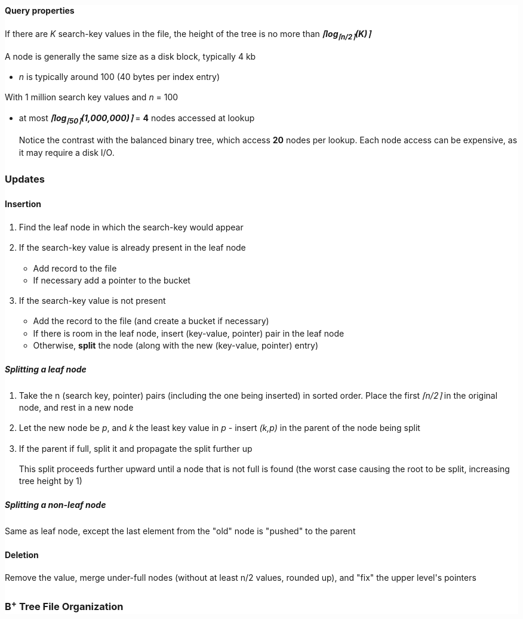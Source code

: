 #### Query properties

If there are *K* search-key values in the file, the height of the tree is no more than ***⌈log<sub>⌈n/2⌉</sub>(K)⌉***

A node is generally the same size as a disk block, typically 4 kb

  - *n* is typically around 100 (40 bytes per index entry)

With 1 million search key values and *n* = 100

  - at most ***⌈log<sub>⌈50⌉</sub>(1,000,000)⌉*** = **4** nodes accessed at lookup

    Notice the contrast with the balanced binary tree, which access **20** nodes per lookup. Each node access can be expensive,
    as it may require a disk I/O.

### Updates

#### Insertion

1. Find the leaf node in which the search-key would appear

2. If the search-key value is already present in the leaf node

    - Add record to the file
    - If necessary add a pointer to the bucket

3. If the search-key value is not present

    - Add the record to the file (and create a bucket if necessary)
    - If there is room in the leaf node, insert (key-value, pointer) pair in the leaf node
    - Otherwise, **split** the node (along with the new (key-value, pointer) entry)

##### Splitting a leaf node

1.  Take the n (search key, pointer) pairs (including the one being inserted) in sorted order. Place the first *⌈n/2⌉* in the original node,
and rest in a new node

2.  Let the new node be *p*, and *k* the least key value in *p* - insert *(k,p)* in the parent of the node being split

3.  If the parent if full, split it and propagate the split further up

    This split proceeds further upward until a node that is not full is found (the worst case causing the root to be split, increasing tree height by 1)

##### Splitting a non-leaf node

Same as leaf node, except the last element from the "old" node is "pushed" to the parent

#### Deletion

Remove the value, merge under-full nodes (without at least n/2 values, rounded up), and "fix" the upper level's pointers

### B<sup>+</sup> Tree File Organization
